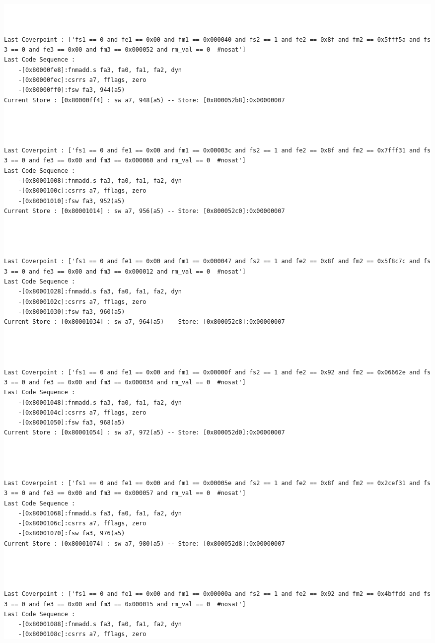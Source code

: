 ```



Last Coverpoint : ['fs1 == 0 and fe1 == 0x00 and fm1 == 0x000040 and fs2 == 1 and fe2 == 0x8f and fm2 == 0x5fff5a and fs3 == 0 and fe3 == 0x00 and fm3 == 0x000052 and rm_val == 0  #nosat']
Last Code Sequence : 
	-[0x80000fe8]:fnmadd.s fa3, fa0, fa1, fa2, dyn
	-[0x80000fec]:csrrs a7, fflags, zero
	-[0x80000ff0]:fsw fa3, 944(a5)
Current Store : [0x80000ff4] : sw a7, 948(a5) -- Store: [0x800052b8]:0x00000007




Last Coverpoint : ['fs1 == 0 and fe1 == 0x00 and fm1 == 0x00003c and fs2 == 1 and fe2 == 0x8f and fm2 == 0x7fff31 and fs3 == 0 and fe3 == 0x00 and fm3 == 0x000060 and rm_val == 0  #nosat']
Last Code Sequence : 
	-[0x80001008]:fnmadd.s fa3, fa0, fa1, fa2, dyn
	-[0x8000100c]:csrrs a7, fflags, zero
	-[0x80001010]:fsw fa3, 952(a5)
Current Store : [0x80001014] : sw a7, 956(a5) -- Store: [0x800052c0]:0x00000007




Last Coverpoint : ['fs1 == 0 and fe1 == 0x00 and fm1 == 0x000047 and fs2 == 1 and fe2 == 0x8f and fm2 == 0x5f8c7c and fs3 == 0 and fe3 == 0x00 and fm3 == 0x000012 and rm_val == 0  #nosat']
Last Code Sequence : 
	-[0x80001028]:fnmadd.s fa3, fa0, fa1, fa2, dyn
	-[0x8000102c]:csrrs a7, fflags, zero
	-[0x80001030]:fsw fa3, 960(a5)
Current Store : [0x80001034] : sw a7, 964(a5) -- Store: [0x800052c8]:0x00000007




Last Coverpoint : ['fs1 == 0 and fe1 == 0x00 and fm1 == 0x00000f and fs2 == 1 and fe2 == 0x92 and fm2 == 0x06662e and fs3 == 0 and fe3 == 0x00 and fm3 == 0x000034 and rm_val == 0  #nosat']
Last Code Sequence : 
	-[0x80001048]:fnmadd.s fa3, fa0, fa1, fa2, dyn
	-[0x8000104c]:csrrs a7, fflags, zero
	-[0x80001050]:fsw fa3, 968(a5)
Current Store : [0x80001054] : sw a7, 972(a5) -- Store: [0x800052d0]:0x00000007




Last Coverpoint : ['fs1 == 0 and fe1 == 0x00 and fm1 == 0x00005e and fs2 == 1 and fe2 == 0x8f and fm2 == 0x2cef31 and fs3 == 0 and fe3 == 0x00 and fm3 == 0x000057 and rm_val == 0  #nosat']
Last Code Sequence : 
	-[0x80001068]:fnmadd.s fa3, fa0, fa1, fa2, dyn
	-[0x8000106c]:csrrs a7, fflags, zero
	-[0x80001070]:fsw fa3, 976(a5)
Current Store : [0x80001074] : sw a7, 980(a5) -- Store: [0x800052d8]:0x00000007




Last Coverpoint : ['fs1 == 0 and fe1 == 0x00 and fm1 == 0x00000a and fs2 == 1 and fe2 == 0x92 and fm2 == 0x4bffdd and fs3 == 0 and fe3 == 0x00 and fm3 == 0x000015 and rm_val == 0  #nosat']
Last Code Sequence : 
	-[0x80001088]:fnmadd.s fa3, fa0, fa1, fa2, dyn
	-[0x8000108c]:csrrs a7, fflags, zero
```